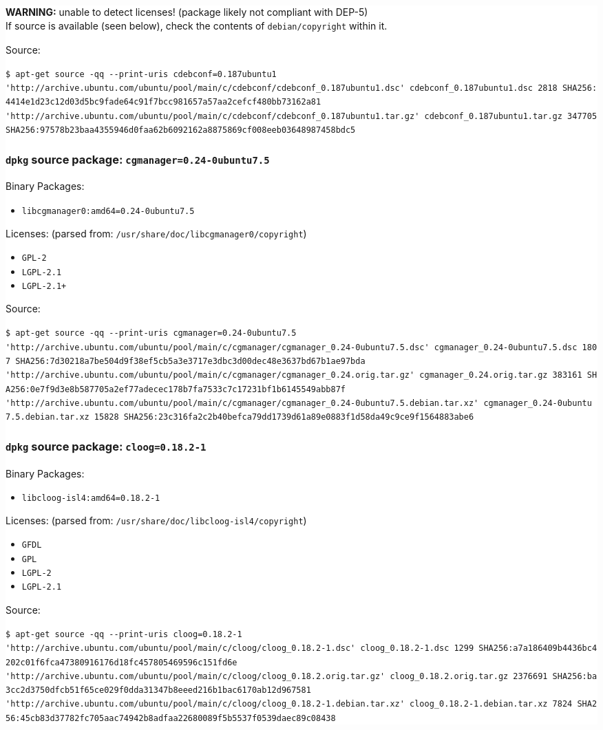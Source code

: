 **WARNING:** unable to detect licenses! (package likely not compliant with DEP-5)  
If source is available (seen below), check the contents of `debian/copyright` within it.


Source:

```console
$ apt-get source -qq --print-uris cdebconf=0.187ubuntu1
'http://archive.ubuntu.com/ubuntu/pool/main/c/cdebconf/cdebconf_0.187ubuntu1.dsc' cdebconf_0.187ubuntu1.dsc 2818 SHA256:4414e1d23c12d03d5bc9fade64c91f7bcc981657a57aa2cefcf480bb73162a81
'http://archive.ubuntu.com/ubuntu/pool/main/c/cdebconf/cdebconf_0.187ubuntu1.tar.gz' cdebconf_0.187ubuntu1.tar.gz 347705 SHA256:97578b23baa4355946d0faa62b6092162a8875869cf008eeb03648987458bdc5
```

### `dpkg` source package: `cgmanager=0.24-0ubuntu7.5`

Binary Packages:

- `libcgmanager0:amd64=0.24-0ubuntu7.5`

Licenses: (parsed from: `/usr/share/doc/libcgmanager0/copyright`)

- `GPL-2`
- `LGPL-2.1`
- `LGPL-2.1+`

Source:

```console
$ apt-get source -qq --print-uris cgmanager=0.24-0ubuntu7.5
'http://archive.ubuntu.com/ubuntu/pool/main/c/cgmanager/cgmanager_0.24-0ubuntu7.5.dsc' cgmanager_0.24-0ubuntu7.5.dsc 1807 SHA256:7d30218a7be504d9f38ef5cb5a3e3717e3dbc3d00dec48e3637bd67b1ae97bda
'http://archive.ubuntu.com/ubuntu/pool/main/c/cgmanager/cgmanager_0.24.orig.tar.gz' cgmanager_0.24.orig.tar.gz 383161 SHA256:0e7f9d3e8b587705a2ef77adecec178b7fa7533c7c17231bf1b6145549abb87f
'http://archive.ubuntu.com/ubuntu/pool/main/c/cgmanager/cgmanager_0.24-0ubuntu7.5.debian.tar.xz' cgmanager_0.24-0ubuntu7.5.debian.tar.xz 15828 SHA256:23c316fa2c2b40befca79dd1739d61a89e0883f1d58da49c9ce9f1564883abe6
```

### `dpkg` source package: `cloog=0.18.2-1`

Binary Packages:

- `libcloog-isl4:amd64=0.18.2-1`

Licenses: (parsed from: `/usr/share/doc/libcloog-isl4/copyright`)

- `GFDL`
- `GPL`
- `LGPL-2`
- `LGPL-2.1`

Source:

```console
$ apt-get source -qq --print-uris cloog=0.18.2-1
'http://archive.ubuntu.com/ubuntu/pool/main/c/cloog/cloog_0.18.2-1.dsc' cloog_0.18.2-1.dsc 1299 SHA256:a7a186409b4436bc4202c01f6fca47380916176d18fc457805469596c151fd6e
'http://archive.ubuntu.com/ubuntu/pool/main/c/cloog/cloog_0.18.2.orig.tar.gz' cloog_0.18.2.orig.tar.gz 2376691 SHA256:ba3cc2d3750dfcb51f65ce029f0dda31347b8eeed216b1bac6170ab12d967581
'http://archive.ubuntu.com/ubuntu/pool/main/c/cloog/cloog_0.18.2-1.debian.tar.xz' cloog_0.18.2-1.debian.tar.xz 7824 SHA256:45cb83d37782fc705aac74942b8adfaa22680089f5b5537f0539daec89c08438
```
